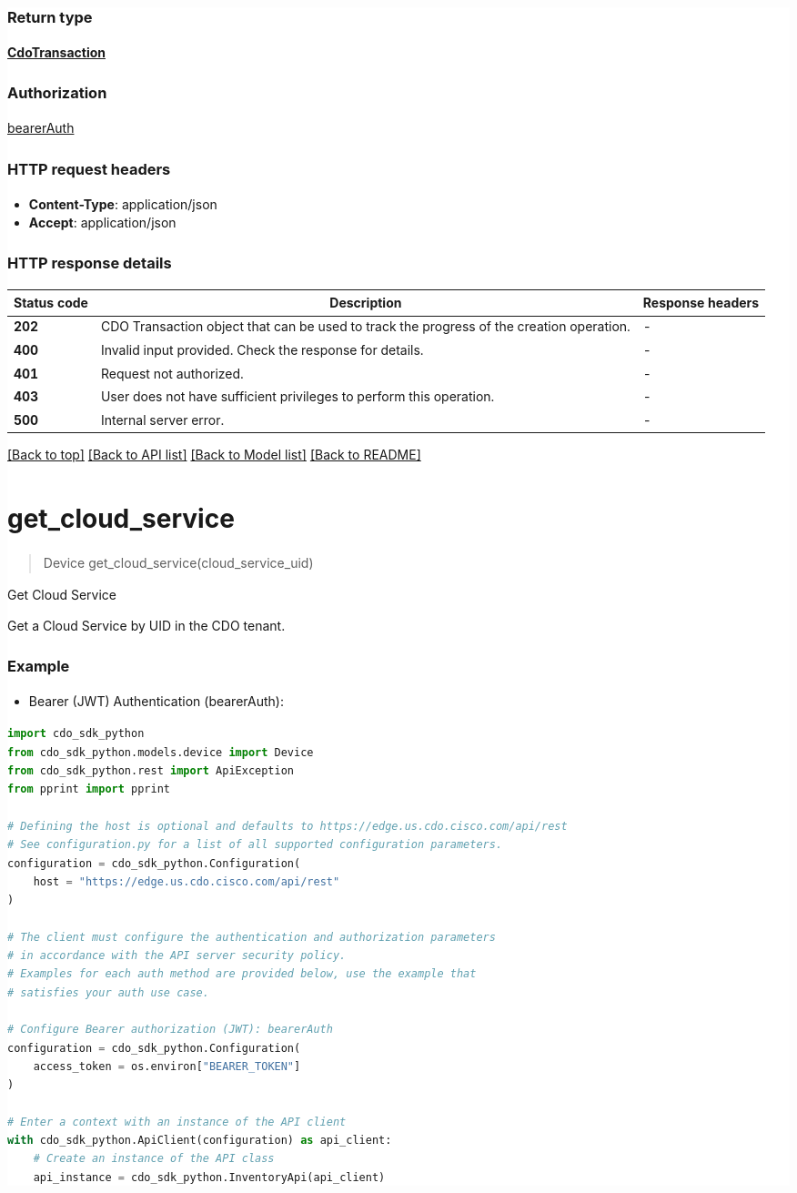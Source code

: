 ### Return type

[**CdoTransaction**](CdoTransaction.md)

### Authorization

[bearerAuth](../README.md#bearerAuth)

### HTTP request headers

 - **Content-Type**: application/json
 - **Accept**: application/json

### HTTP response details

| Status code | Description | Response headers |
|-------------|-------------|------------------|
**202** | CDO Transaction object that can be used to track the progress of the creation operation. |  -  |
**400** | Invalid input provided. Check the response for details. |  -  |
**401** | Request not authorized. |  -  |
**403** | User does not have sufficient privileges to perform this operation. |  -  |
**500** | Internal server error. |  -  |

[[Back to top]](#) [[Back to API list]](../README.md#documentation-for-api-endpoints) [[Back to Model list]](../README.md#documentation-for-models) [[Back to README]](../README.md)

# **get_cloud_service**
> Device get_cloud_service(cloud_service_uid)

Get Cloud Service

Get a Cloud Service by UID in the CDO tenant.

### Example

* Bearer (JWT) Authentication (bearerAuth):

```python
import cdo_sdk_python
from cdo_sdk_python.models.device import Device
from cdo_sdk_python.rest import ApiException
from pprint import pprint

# Defining the host is optional and defaults to https://edge.us.cdo.cisco.com/api/rest
# See configuration.py for a list of all supported configuration parameters.
configuration = cdo_sdk_python.Configuration(
    host = "https://edge.us.cdo.cisco.com/api/rest"
)

# The client must configure the authentication and authorization parameters
# in accordance with the API server security policy.
# Examples for each auth method are provided below, use the example that
# satisfies your auth use case.

# Configure Bearer authorization (JWT): bearerAuth
configuration = cdo_sdk_python.Configuration(
    access_token = os.environ["BEARER_TOKEN"]
)

# Enter a context with an instance of the API client
with cdo_sdk_python.ApiClient(configuration) as api_client:
    # Create an instance of the API class
    api_instance = cdo_sdk_python.InventoryApi(api_client)
```
